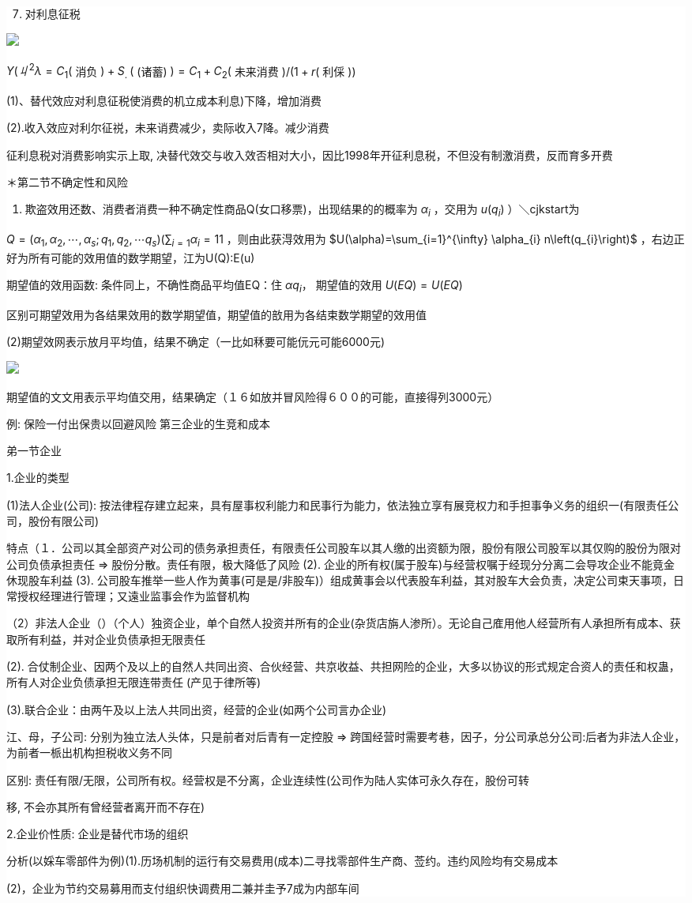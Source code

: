 7. 对利息征税

![](https://cdn.mathpix.com/cropped/2024_05_08_9738cb0e984933df2783g-18.jpg?height=303&width=674&top_left_y=1190&top_left_x=85)

$Y\left(丩^{2} \lambda=C_{1}(\right.$ 消负 $)+S_{\text {. }}($ (诸蓄) $)=C_{1}+C_{2}($ 未来消费 $) /(1+r($ 利倸 $))$

(1)、替代效应对利息征税使消费的机立成本利息)下降，增加消费

(2).收入效应对利尔征祱，未来诮费减少，卖际收入7降。减少消费

征利息税对消费影响实示上取, 决替代效交与收入效否相对大小，因比1998年开征利息税，不但没有制激消费，反而育多开费

＊第二节不确定性和风险

1. 欺盗效用还数、消费者消费一种不确定性商品Q(女口移票)，出现结果的的概率为 $\alpha_{i}$ ，交用为 $u\left(q_{i}\right)$ ）＼cjkstart为

$Q=\left(\alpha_{1}, \alpha_{2}, \cdots, \alpha_{s} ; q_{1}, q_{2}, \cdots q_{s}\right)\left(\sum_{i=1} \alpha_{i}=11\right.$ ，则由此获淂效用为 $U(\alpha)=\sum_{i=1}^{\infty} \alpha_{i} n\left(q_{i}\right)$ ，右边正好为所有可能的效用值的数学期望，江为U(Q):E(u)

期望值的效用函数: 条件同上，不确性商品平均值EQ：住 $\alpha q_{i} ，$ 期望值的效用 $U(E Q)=U(E Q)$

区别可期望效用为各结果效用的数学期望值，期望值的敨用为各结束数学期望的效用值

(2)期望效网表示放月平均值，结果不确定（一比如秝要可能㐾元可能6000元)

![](https://cdn.mathpix.com/cropped/2024_05_08_9738cb0e984933df2783g-18.jpg?height=614&width=2013&top_left_y=1989&top_left_x=45)

期望值的文文用表示平均值交用，结果确定（１６如放并冒风险得６００的可能，直接得列3000元）

例: 保险一付出保贵以回避风险
第三企业的生竞和成本

弟一节企业

1.企业的类型

(1)法人企业(公司): 按法律程存建立起来，具有屋事权利能力和民事行为能力，依法独立享有展竞权力和手担事争义务的组织一(有限责任公司，股份有限公司)

特点（１．公司以其全部资产对公司的债务承担责任，有限责任公司股车以其人缴的出资额为限，股份有限公司股军以其仅购的股份为限对公司负债承担责任 $\Rightarrow$ 股份分散。责任有限，极大降低了风险 (2). 企业的所有权(属于股车)与经营权嘱于经现分分离二会导攻企业不能竟金休现股车利益 (3). 公司股车推举一些人作为黄事(可是是/非股车)）组成黄事会以代表股车利益，其对股车大会负责，决定公司束天事项，日常授权经理进行管理；又遠业监事会作为监督机构

（2）非法人企业（）（个人）独资企业，单个自然人投资并所有的企业(杂货店旃人渗所）。无论自己㢈用他人经营所有人承担所有成本、获取所有利益，并对企业负债承担无限责任

(2). 合仗制企业、因两个及以上的自然人共同出资、合伙经营、共京收益、共担网险的企业，大多以协议的形式规定合资人的责任和权蛊，所有人对企业负债承担无限连带责任 (产见于律所等)

(3).联合企业：由两午及以上法人共同出资，经营的企业(如两个公司言办企业)

江、母，子公司: 分别为独立法人头体，只是前者对后青有一定控股 $\Rightarrow$ 跨国经营时需要考巷，因子，分公司承总分公司:后者为非法人企业，为前者一㭛出机构担税收义务不同

区别: 责任有限/无限，公司所有权。经营权是不分离，企业连续性(公司作为陆人实体可永久存在，股份可转

移, 不会亦其所有曾经营者离开而不存在)

2.企业价性质: 企业是替代市场的组织

分析(以婇车零部件为例)(1).历场机制的运行有交易费用(成本)二寻找零部件生产商、莶约。违约风险均有交易成本

(2)，企业为节约交易募用而支付组织快调费用二兼并圭予7成为内部车间
